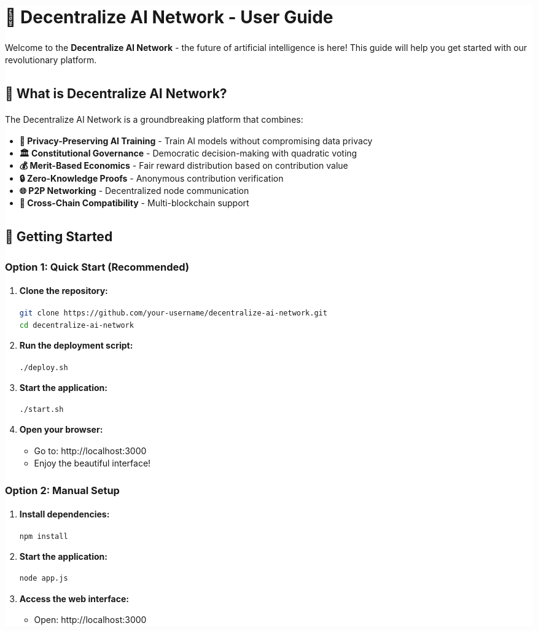 # 🚀 Decentralize AI Network - User Guide

Welcome to the **Decentralize AI Network** - the future of artificial intelligence is here! This guide will help you get started with our revolutionary platform.

## 🌟 What is Decentralize AI Network?

The Decentralize AI Network is a groundbreaking platform that combines:
- **🧠 Privacy-Preserving AI Training** - Train AI models without compromising data privacy
- **🏛️ Constitutional Governance** - Democratic decision-making with quadratic voting
- **💰 Merit-Based Economics** - Fair reward distribution based on contribution value
- **🔒 Zero-Knowledge Proofs** - Anonymous contribution verification
- **🌐 P2P Networking** - Decentralized node communication
- **🔗 Cross-Chain Compatibility** - Multi-blockchain support

## 🎯 Getting Started

### Option 1: Quick Start (Recommended)

1. **Clone the repository:**
   ```bash
   git clone https://github.com/your-username/decentralize-ai-network.git
   cd decentralize-ai-network
   ```

2. **Run the deployment script:**
   ```bash
   ./deploy.sh
   ```

3. **Start the application:**
   ```bash
   ./start.sh
   ```

4. **Open your browser:**
   - Go to: http://localhost:3000
   - Enjoy the beautiful interface!

### Option 2: Manual Setup

1. **Install dependencies:**
   ```bash
   npm install
   ```

2. **Start the application:**
   ```bash
   node app.js
   ```

3. **Access the web interface:**
   - Open: http://localhost:3000
